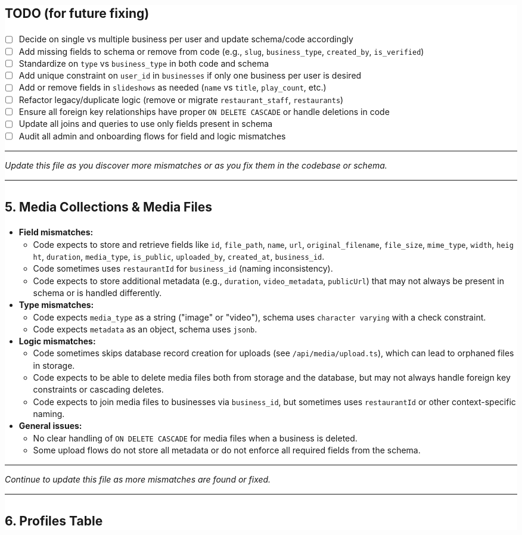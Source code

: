
## TODO (for future fixing)

- [ ] Decide on single vs multiple business per user and update schema/code accordingly
- [ ] Add missing fields to schema or remove from code (e.g., `slug`, `business_type`, `created_by`, `is_verified`)
- [ ] Standardize on `type` vs `business_type` in both code and schema
- [ ] Add unique constraint on `user_id` in `businesses` if only one business per user is desired
- [ ] Add or remove fields in `slideshows` as needed (`name` vs `title`, `play_count`, etc.)
- [ ] Refactor legacy/duplicate logic (remove or migrate `restaurant_staff`, `restaurants`)
- [ ] Ensure all foreign key relationships have proper `ON DELETE CASCADE` or handle deletions in code
- [ ] Update all joins and queries to use only fields present in schema
- [ ] Audit all admin and onboarding flows for field and logic mismatches

---

_Update this file as you discover more mismatches or as you fix them in the codebase or schema._

---

## 5. Media Collections & Media Files

- **Field mismatches:**
  - Code expects to store and retrieve fields like `id`, `file_path`, `name`, `url`, `original_filename`, `file_size`, `mime_type`, `width`, `height`, `duration`, `media_type`, `is_public`, `uploaded_by`, `created_at`, `business_id`.
  - Code sometimes uses `restaurantId` for `business_id` (naming inconsistency).
  - Code expects to store additional metadata (e.g., `duration`, `video_metadata`, `publicUrl`) that may not always be present in schema or is handled differently.
- **Type mismatches:**
  - Code expects `media_type` as a string ("image" or "video"), schema uses `character varying` with a check constraint.
  - Code expects `metadata` as an object, schema uses `jsonb`.
- **Logic mismatches:**
  - Code sometimes skips database record creation for uploads (see `/api/media/upload.ts`), which can lead to orphaned files in storage.
  - Code expects to be able to delete media files both from storage and the database, but may not always handle foreign key constraints or cascading deletes.
  - Code expects to join media files to businesses via `business_id`, but sometimes uses `restaurantId` or other context-specific naming.
- **General issues:**
  - No clear handling of `ON DELETE CASCADE` for media files when a business is deleted.
  - Some upload flows do not store all metadata or do not enforce all required fields from the schema.

---

_Continue to update this file as more mismatches are found or fixed._

---

## 6. Profiles Table
